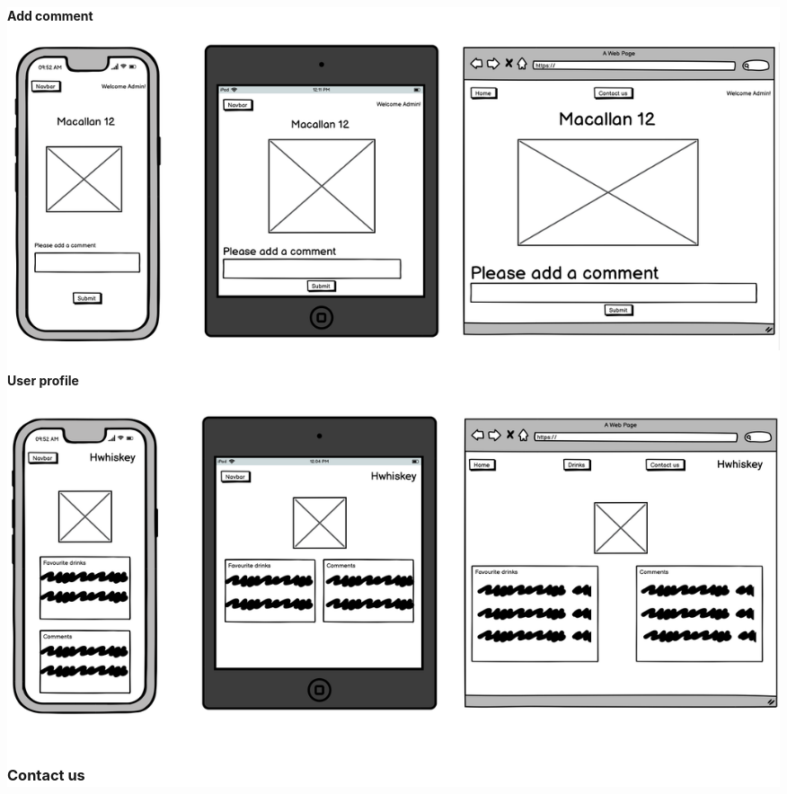 #### Add comment
![comment](docs/first_wireframes/comment.png)

#### User profile
![profile](docs/first_wireframes/profile.png)

### Contact us